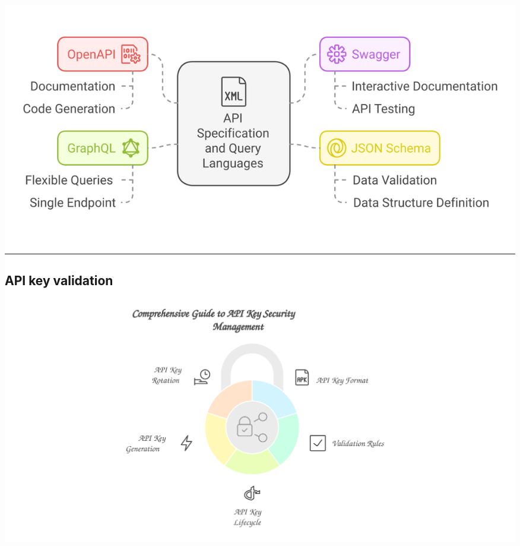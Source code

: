 <img src="./images/part6/api-specification.svg" alt="API Specification" style="width: 100%; height: 400px;" />

---

## API key validation

<img src="./images/part6/api-key-validation.svg" alt="API Key Validation" style="width: 100%; height: 400px;" />
